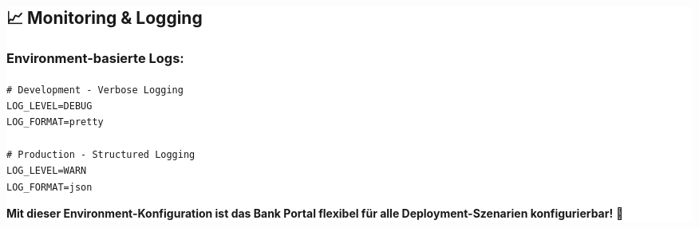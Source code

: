 ## 📈 Monitoring & Logging

### **Environment-basierte Logs:**
```env
# Development - Verbose Logging
LOG_LEVEL=DEBUG
LOG_FORMAT=pretty

# Production - Structured Logging
LOG_LEVEL=WARN
LOG_FORMAT=json
```

**Mit dieser Environment-Konfiguration ist das Bank Portal flexibel für alle Deployment-Szenarien konfigurierbar!** 🚀
